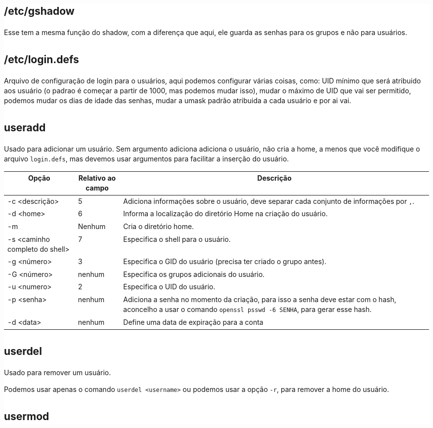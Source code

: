 

## /etc/gshadow

Esse tem a mesma função do shadow, com a diferença que aqui, ele guarda as senhas para os grupos e não para usuários.



## /etc/login.defs

Arquivo de configuração de login para o usuários, aqui podemos configurar várias coisas, como: UID mínimo que será atribuido aos usuário (o padrao é começar a partir de 1000, mas podemos mudar isso), mudar o máximo de UID que vai ser permitido, podemos mudar os dias de idade das senhas, mudar a umask padrão atribuida a cada usuário e por ai vai.



## useradd

Usado para adicionar um usuário. Sem argumento adiciona adiciona o usuário, não cria a home, a menos que você modifique o arquivo `login.defs`, mas devemos usar argumentos para facilitar a inserção do usuário.

| Opção                            | Relativo ao campo | Descrição                                                    |
| -------------------------------- | ----------------- | ------------------------------------------------------------ |
| -c \<descrição\>                 | 5                 | Adiciona informações sobre o usuário, deve separar cada conjunto de informações por `,`. |
| -d \<home\>                      | 6                 | Informa a localização do diretório Home na criação do usuário. |
| -m                               | Nenhum            | Cria o diretório home.                                       |
| -s \<caminho completo do shell\> | 7                 | Especifica o shell para o usuário.                           |
| -g \<número\>                    | 3                 | Especifica o GID do usuário (precisa ter criado o grupo antes). |
| -G \<número\>                    | nenhum            | Especifica os grupos adicionais do usuário.                  |
| -u \<numero\>                    | 2                 | Especifica o UID do usuário.                                 |
| -p \<senha\>                     | nenhum            | Adiciona a senha no momento da criação, para isso a senha deve estar com o hash, aconcelho a usar o comando `openssl psswd -6 SENHA`, para gerar esse hash. |
| -d \<data>                       | nenhum            | Define uma data de expiração para a conta                    |



## userdel

Usado para remover um usuário.

Podemos usar apenas o comando `userdel <username>` ou podemos usar a opção `-r`, para remover a home do usuário.



## usermod
